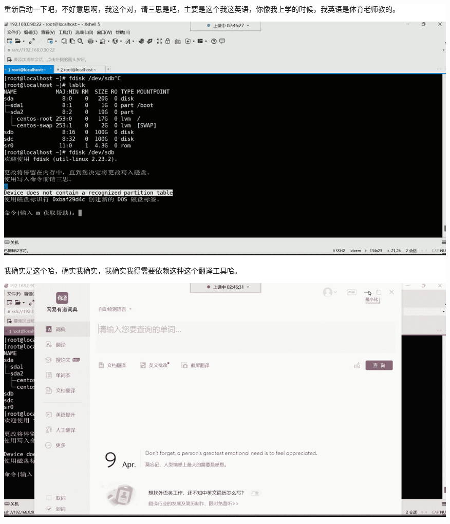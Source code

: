 重新启动一下吧，不好意思啊，我这个对，请三思是吧，主要是这个我这英语，你像我上学的时候，我英语是体育老师教的。



![](img/fed6a7e385d924a517de0e14858177d8_29.png)

我确实是这个哈，确实我确实，我确实我得需要依赖这种这个翻译工具哈。

![](img/fed6a7e385d924a517de0e14858177d8_31.png)
